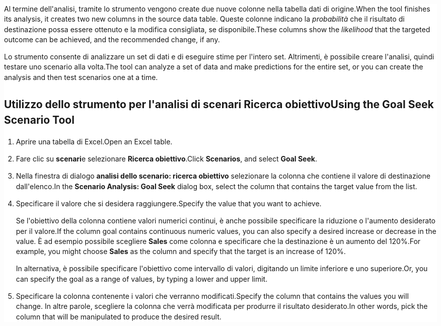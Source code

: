  <span data-ttu-id="e8898-108">Al termine dell'analisi, tramite lo strumento vengono create due nuove colonne nella tabella dati di origine.</span><span class="sxs-lookup"><span data-stu-id="e8898-108">When the tool finishes its analysis, it creates two new columns in the source data table.</span></span> <span data-ttu-id="e8898-109">Queste colonne indicano la *probabilità* che il risultato di destinazione possa essere ottenuto e la modifica consigliata, se disponibile.</span><span class="sxs-lookup"><span data-stu-id="e8898-109">These columns show the *likelihood* that the targeted outcome can be achieved, and the recommended change, if any.</span></span>  
  
 <span data-ttu-id="e8898-110">Lo strumento consente di analizzare un set di dati e di eseguire stime per l'intero set. Altrimenti, è possibile creare l'analisi, quindi testare uno scenario alla volta.</span><span class="sxs-lookup"><span data-stu-id="e8898-110">The tool can analyze a set of data and make predictions for the entire set, or you can create the analysis and then test scenarios one at a time.</span></span>  
  
## <a name="using-the-goal-seek-scenario-tool"></a><span data-ttu-id="e8898-111">Utilizzo dello strumento per l'analisi di scenari Ricerca obiettivo</span><span class="sxs-lookup"><span data-stu-id="e8898-111">Using the Goal Seek Scenario Tool</span></span>  
  
1.  <span data-ttu-id="e8898-112">Aprire una tabella di Excel.</span><span class="sxs-lookup"><span data-stu-id="e8898-112">Open an Excel table.</span></span>  
  
2.  <span data-ttu-id="e8898-113">Fare clic su **scenari**e selezionare **Ricerca obiettivo**.</span><span class="sxs-lookup"><span data-stu-id="e8898-113">Click **Scenarios**, and select **Goal Seek**.</span></span>  
  
3.  <span data-ttu-id="e8898-114">Nella finestra di dialogo **analisi dello scenario: ricerca obiettivo** selezionare la colonna che contiene il valore di destinazione dall'elenco.</span><span class="sxs-lookup"><span data-stu-id="e8898-114">In the **Scenario Analysis: Goal Seek** dialog box, select the column that contains the target value from the list.</span></span>  
  
4.  <span data-ttu-id="e8898-115">Specificare il valore che si desidera raggiungere.</span><span class="sxs-lookup"><span data-stu-id="e8898-115">Specify the value that you want to achieve.</span></span>  
  
     <span data-ttu-id="e8898-116">Se l'obiettivo della colonna contiene valori numerici continui, è anche possibile specificare la riduzione o l'aumento desiderato per il valore.</span><span class="sxs-lookup"><span data-stu-id="e8898-116">If the column goal contains continuous numeric values, you can also specify a desired increase or decrease in the value.</span></span> <span data-ttu-id="e8898-117">È ad esempio possibile scegliere **Sales** come colonna e specificare che la destinazione è un aumento del 120%.</span><span class="sxs-lookup"><span data-stu-id="e8898-117">For example, you might choose **Sales** as the column and specify that the target is an increase of 120%.</span></span>  
  
     <span data-ttu-id="e8898-118">In alternativa, è possibile specificare l'obiettivo come intervallo di valori, digitando un limite inferiore e uno superiore.</span><span class="sxs-lookup"><span data-stu-id="e8898-118">Or, you can specify the goal as a range of values, by typing a lower and upper limit.</span></span>  
  
5.  <span data-ttu-id="e8898-119">Specificare la colonna contenente i valori che verranno modificati.</span><span class="sxs-lookup"><span data-stu-id="e8898-119">Specify the column that contains the values you will change.</span></span> <span data-ttu-id="e8898-120">In altre parole, scegliere la colonna che verrà modificata per produrre il risultato desiderato.</span><span class="sxs-lookup"><span data-stu-id="e8898-120">In other words, pick the column that will be manipulated to produce the desired result.</span></span>  
  